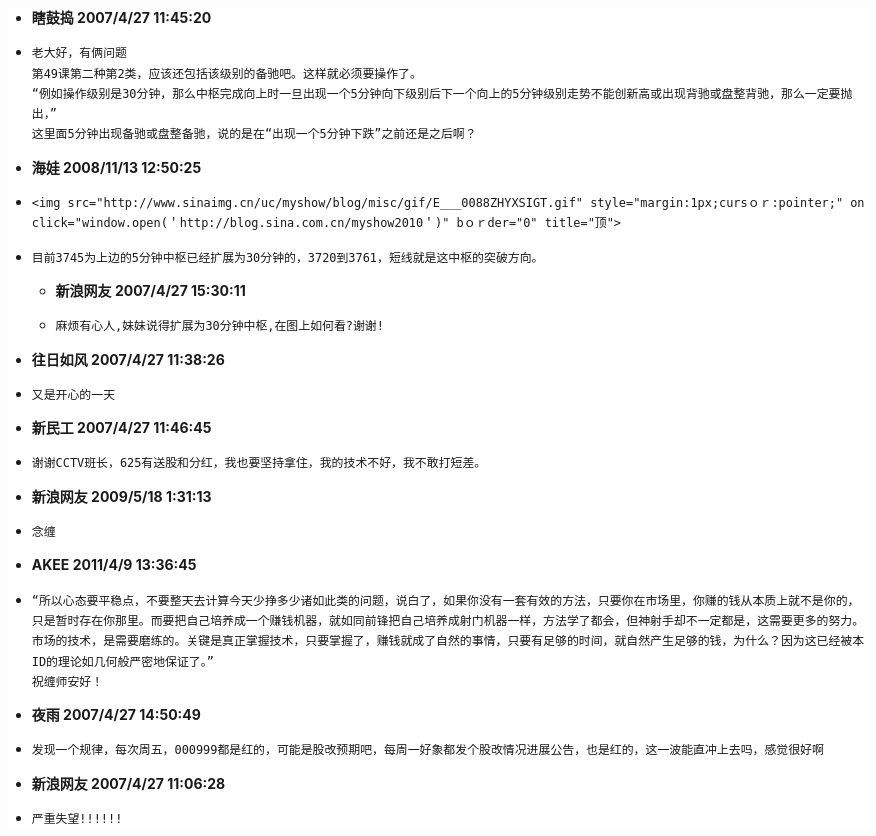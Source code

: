   ```
  ```
- **瞎鼓捣 2007/4/27 11:45:20**
- ```
  老大好，有俩问题
  第49课第二种第2类，应该还包括该级别的备驰吧。这样就必须要操作了。
  “例如操作级别是30分钟，那么中枢完成向上时一旦出现一个5分钟向下级别后下一个向上的5分钟级别走势不能创新高或出现背驰或盘整背驰，那么一定要抛出，”
  这里面5分钟出现备驰或盘整备驰，说的是在“出现一个5分钟下跌”之前还是之后啊？
  ```
- **海娃 2008/11/13 12:50:25**
- ```
  <img src="http://www.sinaimg.cn/uc/myshow/blog/misc/gif/E___0088ZHYXSIGT.gif" style="margin:1px;cursｏｒ:pointer;" onclick="window.open(＇http://blog.sina.com.cn/myshow2010＇)" bｏｒder="0" title="顶">
  ```
- ```
  目前3745为上边的5分钟中枢已经扩展为30分钟的，3720到3761，短线就是这中枢的突破方向。
  ```
   - **新浪网友 2007/4/27 15:30:11**
   - ```
     麻烦有心人,妹妹说得扩展为30分钟中枢,在图上如何看?谢谢!
     ```
- **往日如风 2007/4/27 11:38:26**
- ```
  又是开心的一天
  ```
- **新民工 2007/4/27 11:46:45**
- ```
  谢谢CCTV班长，625有送股和分红，我也要坚持拿住，我的技术不好，我不敢打短差。
  ```
- **新浪网友 2009/5/18 1:31:13**
- ```
  念缠
  ```
- **AKEE 2011/4/9 13:36:45**
- ```
  “所以心态要平稳点，不要整天去计算今天少挣多少诸如此类的问题，说白了，如果你没有一套有效的方法，只要你在市场里，你赚的钱从本质上就不是你的，只是暂时存在你那里。而要把自己培养成一个赚钱机器，就如同前锋把自己培养成射门机器一样，方法学了都会，但神射手却不一定都是，这需要更多的努力。市场的技术，是需要磨练的。关键是真正掌握技术，只要掌握了，赚钱就成了自然的事情，只要有足够的时间，就自然产生足够的钱，为什么？因为这已经被本ID的理论如几何般严密地保证了。”
  祝缠师安好！
  ```
- **夜雨 2007/4/27 14:50:49**
- ```
  发现一个规律，每次周五，000999都是红的，可能是股改预期吧，每周一好象都发个股改情况进展公告，也是红的，这一波能直冲上去吗，感觉很好啊
  ```
- **新浪网友 2007/4/27 11:06:28**
- ```
  严重失望!!!!!!
  ```
